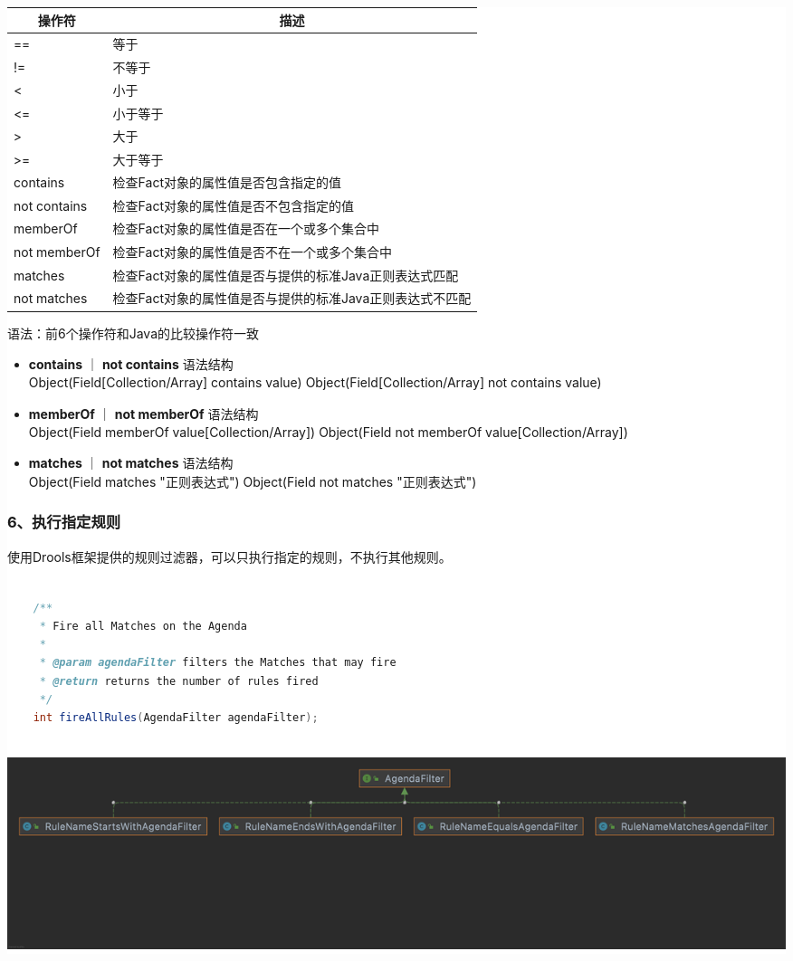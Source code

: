 | 操作符          | 描述                               |
|--------------|----------------------------------|
| ==           | 等于                               |
| !=           | 不等于                              |
| <            | 小于                               |
| <=           | 小于等于                             |
| \>           | 大于                               |
| >=           | 大于等于                             |
| contains     | 检查Fact对象的属性值是否包含指定的值             |
| not contains | 检查Fact对象的属性值是否不包含指定的值            |
| memberOf     | 检查Fact对象的属性值是否在一个或多个集合中          |
| not memberOf | 检查Fact对象的属性值是否不在一个或多个集合中         |
| matches      | 检查Fact对象的属性值是否与提供的标准Java正则表达式匹配  |
| not matches  | 检查Fact对象的属性值是否与提供的标准Java正则表达式不匹配 |

语法：前6个操作符和Java的比较操作符一致

- **contains** ｜ **not contains** 语法结构  
  Object(Field[Collection/Array] contains value)
  Object(Field[Collection/Array] not contains value)

- **memberOf** ｜ **not memberOf** 语法结构  
  Object(Field memberOf value[Collection/Array])
  Object(Field not memberOf value[Collection/Array])

- **matches** ｜ **not matches** 语法结构  
  Object(Field matches "正则表达式")
  Object(Field not matches "正则表达式")

### 6、执行指定规则

使用Drools框架提供的规则过滤器，可以只执行指定的规则，不执行其他规则。

```java

    /**
     * Fire all Matches on the Agenda
     *
     * @param agendaFilter filters the Matches that may fire
     * @return returns the number of rules fired
     */
    int fireAllRules(AgendaFilter agendaFilter);
    
```

![img.png](image/img.png)
